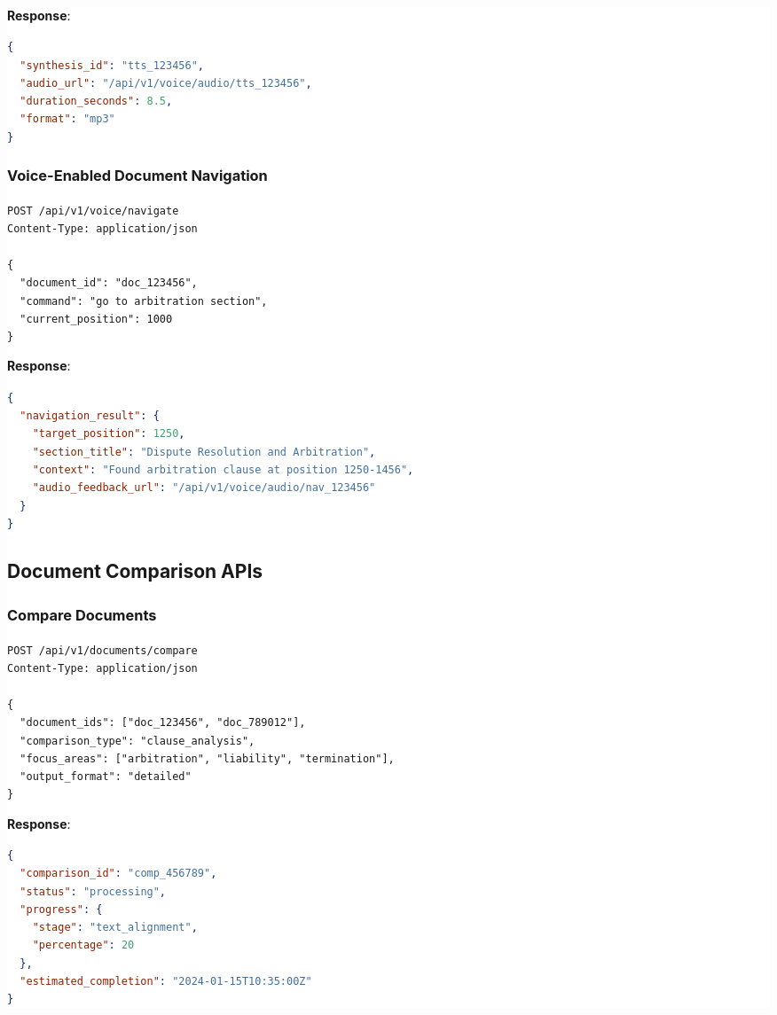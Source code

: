 **Response**:
```json
{
  "synthesis_id": "tts_123456",
  "audio_url": "/api/v1/voice/audio/tts_123456",
  "duration_seconds": 8.5,
  "format": "mp3"
}
```

### Voice-Enabled Document Navigation

```http
POST /api/v1/voice/navigate
Content-Type: application/json

{
  "document_id": "doc_123456",
  "command": "go to arbitration section",
  "current_position": 1000
}
```

**Response**:
```json
{
  "navigation_result": {
    "target_position": 1250,
    "section_title": "Dispute Resolution and Arbitration",
    "context": "Found arbitration clause at position 1250-1456",
    "audio_feedback_url": "/api/v1/voice/audio/nav_123456"
  }
}
```

## Document Comparison APIs

### Compare Documents

```http
POST /api/v1/documents/compare
Content-Type: application/json

{
  "document_ids": ["doc_123456", "doc_789012"],
  "comparison_type": "clause_analysis",
  "focus_areas": ["arbitration", "liability", "termination"],
  "output_format": "detailed"
}
```

**Response**:
```json
{
  "comparison_id": "comp_456789",
  "status": "processing",
  "progress": {
    "stage": "text_alignment",
    "percentage": 20
  },
  "estimated_completion": "2024-01-15T10:35:00Z"
}
```

